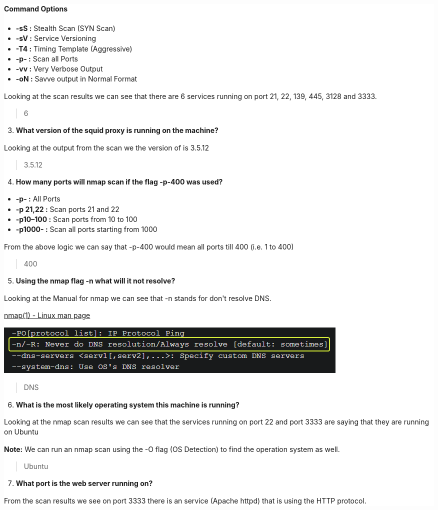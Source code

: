 #### Command Options

*   **-sS :** Stealth Scan (SYN Scan)
*   **-sV :** Service Versioning
*   **-T4 :** Timing Template (Aggressive)
*   **-p- :** Scan all Ports
*   **-vv :** Very Verbose Output
*   **-oN :** Savve output in Normal Format

Looking at the scan results we can see that there are 6 services running on port 21, 22, 139, 445, 3128 and 3333.

> 6

3. **What version of the squid proxy is running on the machine?**

Looking at the output from the scan we the version of is 3.5.12

> 3.5.12

4. **How many ports will nmap scan if the flag -p-400 was used?**

*   **-p- :** All Ports
*   **-p 21,22 :** Scan ports 21 and 22
*   **-p10–100 :** Scan ports from 10 to 100
*   **-p1000- :** Scan all ports starting from 1000

From the above logic we can say that -p-400 would mean all ports till 400 (i.e. 1 to 400)

> 400

5. **Using the nmap flag -n what will it not resolve?**

Looking at the Manual for nmap we can see that -n stands for don't resolve DNS.

[nmap(1) - Linux man page](https://linux.die.net/man/1/nmap)

![Nmap Options|540](images/thm-vulnversity/nmap-options.png)

> DNS

6. **What is the most likely operating system this machine is running?**

Looking at the nmap scan results we can see that the services running on port 22 and port 3333 are saying that they are running on Ubuntu

**Note:** We can run an nmap scan using the -O flag (OS Detection) to find the operation system as well.

> Ubuntu

7. **What port is the web server running on?**

From the scan results we see on port 3333 there is an service (Apache httpd) that is using the HTTP protocol.
